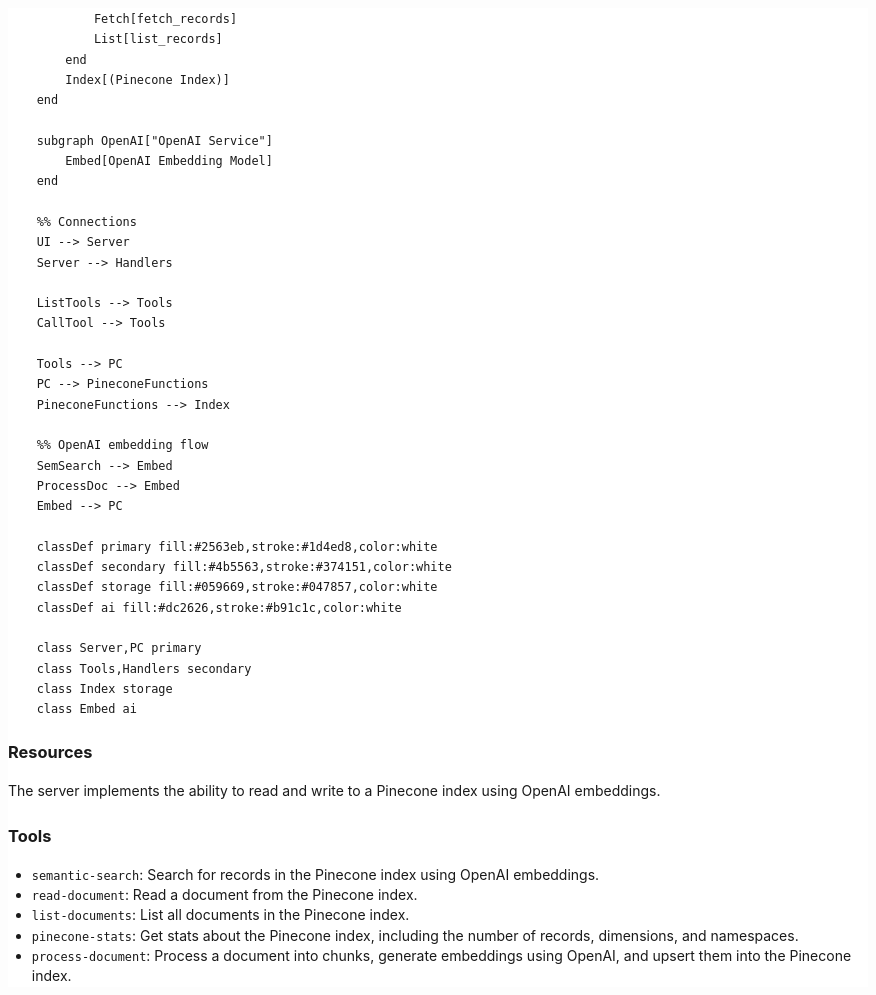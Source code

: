 ```mermaid
            Fetch[fetch_records]
            List[list_records]
        end
        Index[(Pinecone Index)]
    end

    subgraph OpenAI["OpenAI Service"]
        Embed[OpenAI Embedding Model]
    end

    %% Connections
    UI --> Server
    Server --> Handlers
    
    ListTools --> Tools
    CallTool --> Tools
    
    Tools --> PC
    PC --> PineconeFunctions
    PineconeFunctions --> Index
    
    %% OpenAI embedding flow
    SemSearch --> Embed
    ProcessDoc --> Embed
    Embed --> PC

    classDef primary fill:#2563eb,stroke:#1d4ed8,color:white
    classDef secondary fill:#4b5563,stroke:#374151,color:white
    classDef storage fill:#059669,stroke:#047857,color:white
    classDef ai fill:#dc2626,stroke:#b91c1c,color:white
    
    class Server,PC primary
    class Tools,Handlers secondary
    class Index storage
    class Embed ai
```

### Resources

The server implements the ability to read and write to a Pinecone index using OpenAI embeddings.

### Tools

- `semantic-search`: Search for records in the Pinecone index using OpenAI embeddings.
- `read-document`: Read a document from the Pinecone index.
- `list-documents`: List all documents in the Pinecone index.
- `pinecone-stats`: Get stats about the Pinecone index, including the number of records, dimensions, and namespaces.
- `process-document`: Process a document into chunks, generate embeddings using OpenAI, and upsert them into the Pinecone index.
